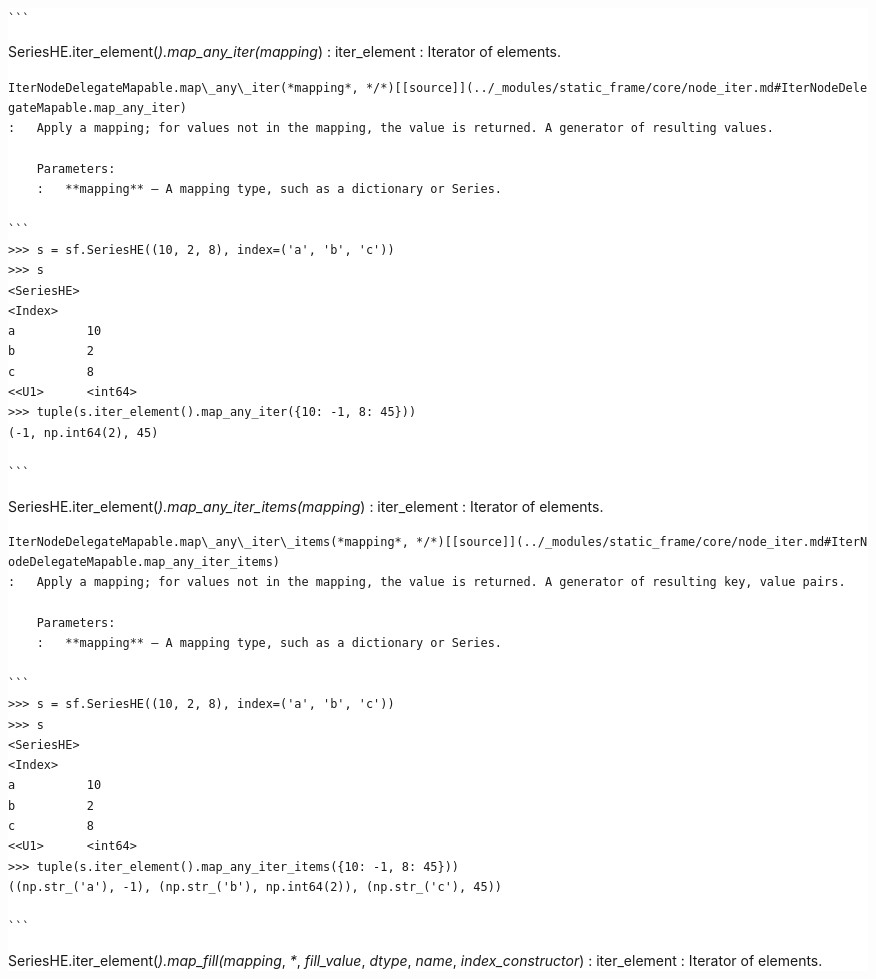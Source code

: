     ```

SeriesHE.iter\_element(*).map\_any\_iter(mapping*)
:   iter\_element
    :   Iterator of elements.

    IterNodeDelegateMapable.map\_any\_iter(*mapping*, */*)[[source]](../_modules/static_frame/core/node_iter.md#IterNodeDelegateMapable.map_any_iter)
    :   Apply a mapping; for values not in the mapping, the value is returned. A generator of resulting values.

        Parameters:
        :   **mapping** – A mapping type, such as a dictionary or Series.

    ```
    >>> s = sf.SeriesHE((10, 2, 8), index=('a', 'b', 'c'))
    >>> s
    <SeriesHE>
    <Index>
    a          10
    b          2
    c          8
    <<U1>      <int64>
    >>> tuple(s.iter_element().map_any_iter({10: -1, 8: 45}))
    (-1, np.int64(2), 45)

    ```

SeriesHE.iter\_element(*).map\_any\_iter\_items(mapping*)
:   iter\_element
    :   Iterator of elements.

    IterNodeDelegateMapable.map\_any\_iter\_items(*mapping*, */*)[[source]](../_modules/static_frame/core/node_iter.md#IterNodeDelegateMapable.map_any_iter_items)
    :   Apply a mapping; for values not in the mapping, the value is returned. A generator of resulting key, value pairs.

        Parameters:
        :   **mapping** – A mapping type, such as a dictionary or Series.

    ```
    >>> s = sf.SeriesHE((10, 2, 8), index=('a', 'b', 'c'))
    >>> s
    <SeriesHE>
    <Index>
    a          10
    b          2
    c          8
    <<U1>      <int64>
    >>> tuple(s.iter_element().map_any_iter_items({10: -1, 8: 45}))
    ((np.str_('a'), -1), (np.str_('b'), np.int64(2)), (np.str_('c'), 45))

    ```

SeriesHE.iter\_element(*).map\_fill(mapping*, *\**, *fill\_value*, *dtype*, *name*, *index\_constructor*)
:   iter\_element
    :   Iterator of elements.
